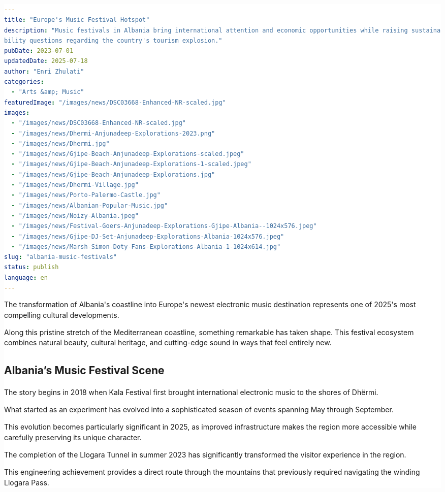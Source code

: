 ```yaml
---
title: "Europe's Music Festival Hotspot"
description: "Music festivals in Albania bring international attention and economic opportunities while raising sustainability questions regarding the country's tourism explosion."
pubDate: 2023-07-01
updatedDate: 2025-07-18
author: "Enri Zhulati"
categories:
  - "Arts &amp; Music"
featuredImage: "/images/news/DSC03668-Enhanced-NR-scaled.jpg"
images:
  - "/images/news/DSC03668-Enhanced-NR-scaled.jpg"
  - "/images/news/Dhermi-Anjunadeep-Explorations-2023.png"
  - "/images/news/Dhermi.jpg"
  - "/images/news/Gjipe-Beach-Anjunadeep-Explorations-scaled.jpeg"
  - "/images/news/Gjipe-Beach-Anjunadeep-Explorations-1-scaled.jpeg"
  - "/images/news/Gjipe-Beach-Anjunadeep-Explorations.jpg"
  - "/images/news/Dhermi-Village.jpg"
  - "/images/news/Porto-Palermo-Castle.jpg"
  - "/images/news/Albanian-Popular-Music.jpg"
  - "/images/news/Noizy-Albania.jpeg"
  - "/images/news/Festival-Goers-Anjunadeep-Explorations-Gjipe-Albania--1024x576.jpeg"
  - "/images/news/Gjipe-DJ-Set-Anjunadeep-Explorations-Albania-1024x576.jpeg"
  - "/images/news/Marsh-Simon-Doty-Fans-Explorations-Albania-1-1024x614.jpg"
slug: "albania-music-festivals"
status: publish
language: en
---
```


The transformation of Albania's coastline into Europe's newest electronic music destination represents one of 2025's most compelling cultural developments. 

Along this pristine stretch of the Mediterranean coastline, something remarkable has taken shape. This festival ecosystem combines natural beauty, cultural heritage, and cutting-edge sound in ways that feel entirely new.

## Albania’s Music Festival Scene

The story begins in 2018 when Kala Festival first brought international electronic music to the shores of Dhërmi. 

What started as an experiment has evolved into a sophisticated season of events spanning May through September. 

This evolution becomes particularly significant in 2025, as improved infrastructure makes the region more accessible while carefully preserving its unique character.

The completion of the Llogara Tunnel in summer 2023 has significantly transformed the visitor experience in the region.

This engineering achievement provides a direct route through the mountains that previously required navigating the winding Llogara Pass. 
